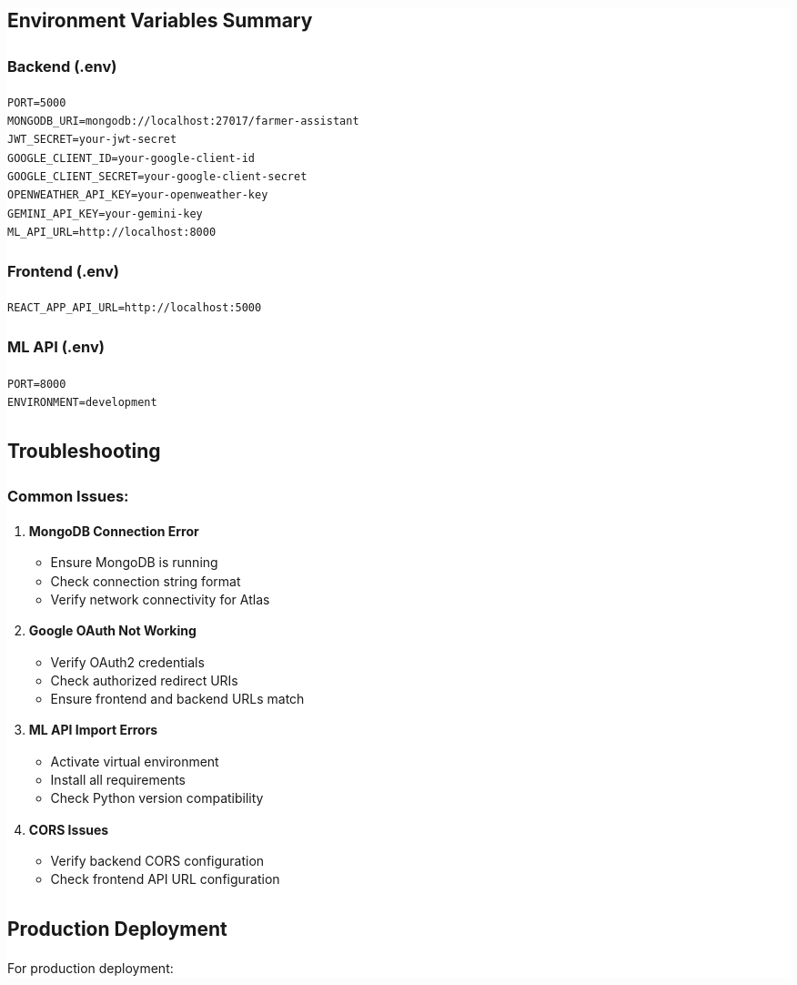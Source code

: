 ## Environment Variables Summary

### Backend (.env)
```
PORT=5000
MONGODB_URI=mongodb://localhost:27017/farmer-assistant
JWT_SECRET=your-jwt-secret
GOOGLE_CLIENT_ID=your-google-client-id
GOOGLE_CLIENT_SECRET=your-google-client-secret
OPENWEATHER_API_KEY=your-openweather-key
GEMINI_API_KEY=your-gemini-key
ML_API_URL=http://localhost:8000
```

### Frontend (.env)
```
REACT_APP_API_URL=http://localhost:5000
```

### ML API (.env)
```
PORT=8000
ENVIRONMENT=development
```

## Troubleshooting

### Common Issues:

1. **MongoDB Connection Error**
   - Ensure MongoDB is running
   - Check connection string format
   - Verify network connectivity for Atlas

2. **Google OAuth Not Working**
   - Verify OAuth2 credentials
   - Check authorized redirect URIs
   - Ensure frontend and backend URLs match

3. **ML API Import Errors**
   - Activate virtual environment
   - Install all requirements
   - Check Python version compatibility

4. **CORS Issues**
   - Verify backend CORS configuration
   - Check frontend API URL configuration

## Production Deployment

For production deployment:
